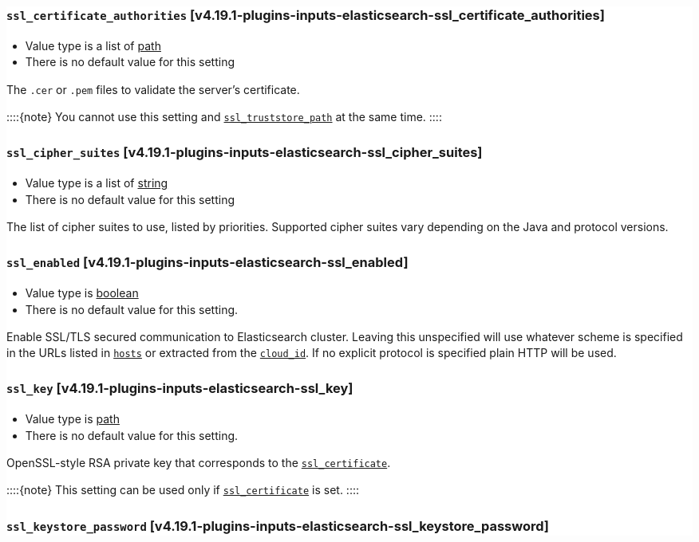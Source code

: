 

### `ssl_certificate_authorities` [v4.19.1-plugins-inputs-elasticsearch-ssl_certificate_authorities]

* Value type is a list of [path](logstash://reference/configuration-file-structure.md#path)
* There is no default value for this setting

The `.cer` or `.pem` files to validate the server’s certificate.

::::{note}
You cannot use this setting and [`ssl_truststore_path`](v4-19-1-plugins-inputs-elasticsearch.md#v4.19.1-plugins-inputs-elasticsearch-ssl_truststore_path) at the same time.
::::



### `ssl_cipher_suites` [v4.19.1-plugins-inputs-elasticsearch-ssl_cipher_suites]

* Value type is a list of [string](logstash://reference/configuration-file-structure.md#string)
* There is no default value for this setting

The list of cipher suites to use, listed by priorities. Supported cipher suites vary depending on the Java and protocol versions.


### `ssl_enabled` [v4.19.1-plugins-inputs-elasticsearch-ssl_enabled]

* Value type is [boolean](logstash://reference/configuration-file-structure.md#boolean)
* There is no default value for this setting.

Enable SSL/TLS secured communication to Elasticsearch cluster. Leaving this unspecified will use whatever scheme is specified in the URLs listed in [`hosts`](v4-19-1-plugins-inputs-elasticsearch.md#v4.19.1-plugins-inputs-elasticsearch-hosts) or extracted from the [`cloud_id`](v4-19-1-plugins-inputs-elasticsearch.md#v4.19.1-plugins-inputs-elasticsearch-cloud_id). If no explicit protocol is specified plain HTTP will be used.


### `ssl_key` [v4.19.1-plugins-inputs-elasticsearch-ssl_key]

* Value type is [path](logstash://reference/configuration-file-structure.md#path)
* There is no default value for this setting.

OpenSSL-style RSA private key that corresponds to the [`ssl_certificate`](v4-19-1-plugins-inputs-elasticsearch.md#v4.19.1-plugins-inputs-elasticsearch-ssl_certificate).

::::{note}
This setting can be used only if [`ssl_certificate`](v4-19-1-plugins-inputs-elasticsearch.md#v4.19.1-plugins-inputs-elasticsearch-ssl_certificate) is set.
::::



### `ssl_keystore_password` [v4.19.1-plugins-inputs-elasticsearch-ssl_keystore_password]
